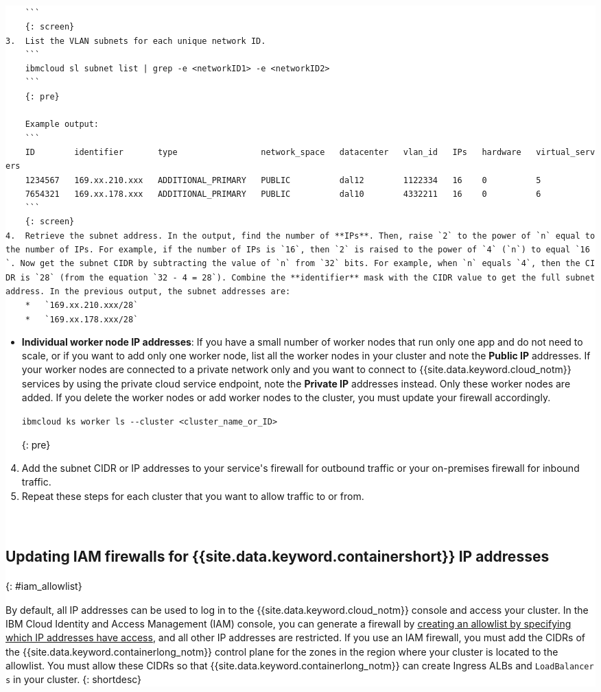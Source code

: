         ```
        {: screen}
    3.  List the VLAN subnets for each unique network ID.
        ```
        ibmcloud sl subnet list | grep -e <networkID1> -e <networkID2>
        ```
        {: pre}

        Example output:
        ```
        ID        identifier       type                 network_space   datacenter   vlan_id   IPs   hardware   virtual_servers
        1234567   169.xx.210.xxx   ADDITIONAL_PRIMARY   PUBLIC          dal12        1122334   16    0          5   
        7654321   169.xx.178.xxx   ADDITIONAL_PRIMARY   PUBLIC          dal10        4332211   16    0          6    
        ```
        {: screen}
    4.  Retrieve the subnet address. In the output, find the number of **IPs**. Then, raise `2` to the power of `n` equal to the number of IPs. For example, if the number of IPs is `16`, then `2` is raised to the power of `4` (`n`) to equal `16`. Now get the subnet CIDR by subtracting the value of `n` from `32` bits. For example, when `n` equals `4`, then the CIDR is `28` (from the equation `32 - 4 = 28`). Combine the **identifier** mask with the CIDR value to get the full subnet address. In the previous output, the subnet addresses are:
        *   `169.xx.210.xxx/28`
        *   `169.xx.178.xxx/28`
  * **Individual worker node IP addresses**: If you have a small number of worker nodes that run only one app and do not need to scale, or if you want to add only one worker node, list all the worker nodes in your cluster and note the **Public IP** addresses. If your worker nodes are connected to a private network only and you want to connect to {{site.data.keyword.cloud_notm}} services by using the private cloud service endpoint, note the **Private IP** addresses instead. Only these worker nodes are added. If you delete the worker nodes or add worker nodes to the cluster, you must update your firewall accordingly.
    ```
    ibmcloud ks worker ls --cluster <cluster_name_or_ID>
    ```
    {: pre}
4.  Add the subnet CIDR or IP addresses to your service's firewall for outbound traffic or your on-premises firewall for inbound traffic.
5.  Repeat these steps for each cluster that you want to allow traffic to or from.

<br />

## Updating IAM firewalls for {{site.data.keyword.containershort}} IP addresses
{: #iam_allowlist}



By default, all IP addresses can be used to log in to the {{site.data.keyword.cloud_notm}} console and access your cluster. In the IBM Cloud Identity and Access Management (IAM) console, you can generate a firewall by [creating an allowlist by specifying which IP addresses have access](/docs/account?topic=account-ips), and all other IP addresses are restricted. If you use an IAM firewall, you must add the CIDRs of the {{site.data.keyword.containerlong_notm}} control plane for the zones in the region where your cluster is located to the allowlist. You must allow these CIDRs so that {{site.data.keyword.containerlong_notm}} can create Ingress ALBs and `LoadBalancers` in your cluster.
{: shortdesc}
